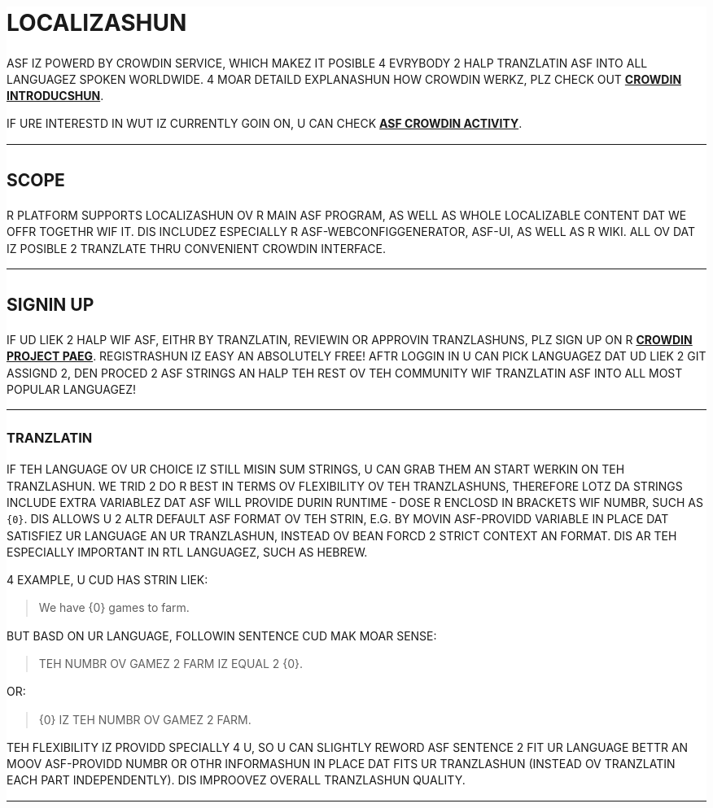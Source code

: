 # LOCALIZASHUN

ASF IZ POWERD BY CROWDIN SERVICE, WHICH MAKEZ IT POSIBLE 4 EVRYBODY 2 HALP TRANZLATIN ASF INTO ALL LANGUAGEZ SPOKEN WORLDWIDE. 4 MOAR DETAILD EXPLANASHUN HOW CROWDIN WERKZ, PLZ CHECK OUT **[CROWDIN INTRODUCSHUN](https://support.crowdin.com/crowdin-intro)**.

IF URE INTERESTD IN WUT IZ CURRENTLY GOIN ON, U CAN CHECK **[ASF CROWDIN ACTIVITY](https://crowdin.com/project/archisteamfarm/activity_stream)**.

---

## SCOPE

R PLATFORM SUPPORTS LOCALIZASHUN OV R MAIN ASF PROGRAM, AS WELL AS WHOLE LOCALIZABLE CONTENT DAT WE OFFR TOGETHR WIF IT. DIS INCLUDEZ ESPECIALLY R ASF-WEBCONFIGGENERATOR, ASF-UI, AS WELL AS R WIKI. ALL OV DAT IZ POSIBLE 2 TRANZLATE THRU CONVENIENT CROWDIN INTERFACE.

---

## SIGNIN UP

IF UD LIEK 2 HALP WIF ASF, EITHR BY TRANZLATIN, REVIEWIN OR APPROVIN TRANZLASHUNS, PLZ SIGN UP ON R **[CROWDIN PROJECT PAEG](https://crowdin.com/project/archisteamfarm)**. REGISTRASHUN IZ EASY AN ABSOLUTELY FREE! AFTR LOGGIN IN U CAN PICK LANGUAGEZ DAT UD LIEK 2 GIT ASSIGND 2, DEN PROCED 2 ASF STRINGS AN HALP TEH REST OV TEH COMMUNITY WIF TRANZLATIN ASF INTO ALL MOST POPULAR LANGUAGEZ!

---

### TRANZLATIN

IF TEH LANGUAGE OV UR CHOICE IZ STILL MISIN SUM STRINGS, U CAN GRAB THEM AN START WERKIN ON TEH TRANZLASHUN. WE TRID 2 DO R BEST IN TERMS OV FLEXIBILITY OV TEH TRANZLASHUNS, THEREFORE LOTZ DA STRINGS INCLUDE EXTRA VARIABLEZ DAT ASF WILL PROVIDE DURIN RUNTIME - DOSE R ENCLOSD IN BRACKETS WIF NUMBR, SUCH AS `{0}`. DIS ALLOWS U 2 ALTR DEFAULT ASF FORMAT OV TEH STRIN, E.G. BY MOVIN ASF-PROVIDD VARIABLE IN PLACE DAT SATISFIEZ UR LANGUAGE AN UR TRANZLASHUN, INSTEAD OV BEAN FORCD 2 STRICT CONTEXT AN FORMAT. DIS AR TEH ESPECIALLY IMPORTANT IN RTL LANGUAGEZ, SUCH AS HEBREW.

4 EXAMPLE, U CUD HAS STRIN LIEK:

> We have {0} games to farm.

BUT BASD ON UR LANGUAGE, FOLLOWIN SENTENCE CUD MAK MOAR SENSE:

> TEH NUMBR OV GAMEZ 2 FARM IZ EQUAL 2 {0}.

OR:

> {0} IZ TEH NUMBR OV GAMEZ 2 FARM.

TEH FLEXIBILITY IZ PROVIDD SPECIALLY 4 U, SO U CAN SLIGHTLY REWORD ASF SENTENCE 2 FIT UR LANGUAGE BETTR AN MOOV ASF-PROVIDD NUMBR OR OTHR INFORMASHUN IN PLACE DAT FITS UR TRANZLASHUN (INSTEAD OV TRANZLATIN EACH PART INDEPENDENTLY). DIS IMPROOVEZ OVERALL TRANZLASHUN QUALITY.

---
